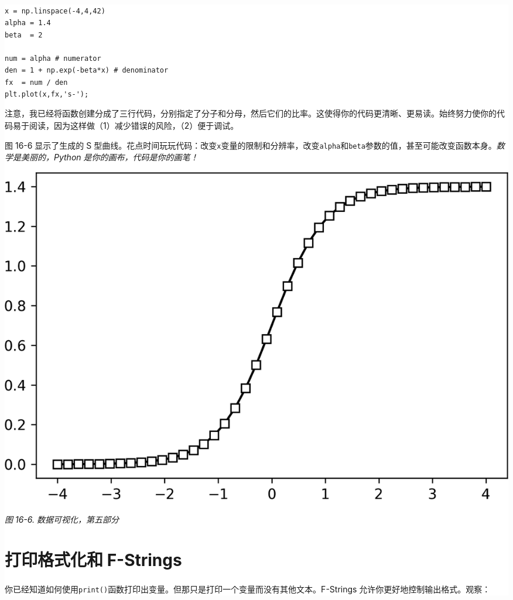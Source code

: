 ```
x = np.linspace(-4,4,42)
alpha = 1.4
beta  = 2

num = alpha # numerator
den = 1 + np.exp(-beta*x) # denominator
fx  = num / den
plt.plot(x,fx,'s-');
```

注意，我已经将函数创建分成了三行代码，分别指定了分子和分母，然后它们的比率。这使得你的代码更清晰、更易读。始终努力使你的代码易于阅读，因为这样做（1）减少错误的风险，（2）便于调试。

图 16-6 显示了生成的 S 型曲线。花点时间玩玩代码：改变`x`变量的限制和分辨率，改变`alpha`和`beta`参数的值，甚至可能改变函数本身。*数学是美丽的，Python 是你的画布，代码是你的画笔！*

![visdat4.](img/plad_1606.png)

###### 图 16-6\. 数据可视化，第五部分

# 打印格式化和 F-Strings

你已经知道如何使用`print()`函数打印出变量。但那只是打印一个变量而没有其他文本。F-Strings 允许你更好地控制输出格式。观察：
